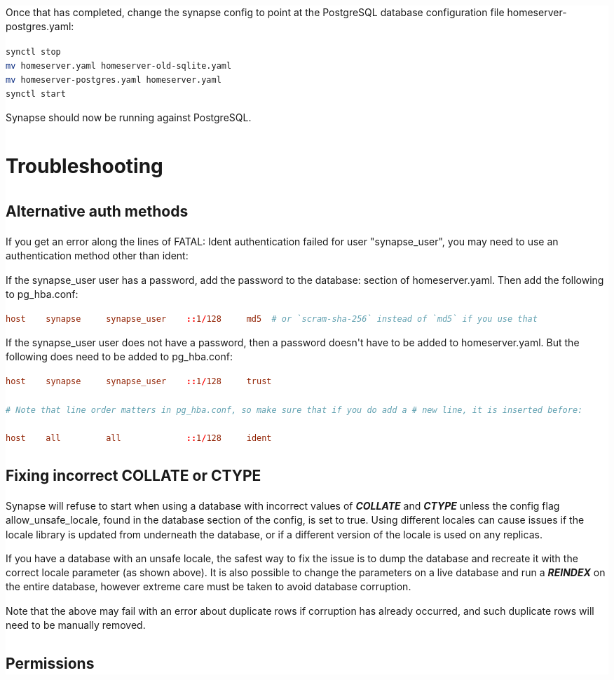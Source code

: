 Once that has completed, change the synapse config to point at the PostgreSQL database configuration file homeserver-postgres.yaml:

```bash
synctl stop
mv homeserver.yaml homeserver-old-sqlite.yaml
mv homeserver-postgres.yaml homeserver.yaml
synctl start
```

Synapse should now be running against PostgreSQL.

# Troubleshooting

## Alternative auth methods

If you get an error along the lines of FATAL: Ident authentication failed for user "synapse_user", you may need to use an authentication method other than ident:

If the synapse_user user has a password, add the password to the database: section of homeserver.yaml. Then add the following to pg_hba.conf:

```.conf
host    synapse     synapse_user    ::1/128     md5  # or `scram-sha-256` instead of `md5` if you use that
```

If the synapse_user user does not have a password, then a password doesn't have to be added to homeserver.yaml. But the following does need to be added to pg_hba.conf:

```conf
host    synapse     synapse_user    ::1/128     trust

# Note that line order matters in pg_hba.conf, so make sure that if you do add a # new line, it is inserted before:

host    all         all             ::1/128     ident
```

## Fixing incorrect COLLATE or CTYPE

Synapse will refuse to start when using a database with incorrect values of ***COLLATE*** and ***CTYPE*** unless the config flag allow_unsafe_locale, found in the database section of the config, is set to true. Using different locales can cause issues if the locale library is updated from underneath the database, or if a different version of the locale is used on any replicas.

If you have a database with an unsafe locale, the safest way to fix the issue is to dump the database and recreate it with the correct locale parameter (as shown above). It is also possible to change the parameters on a live database and run a ***REINDEX*** on the entire database, however extreme care must be taken to avoid database corruption.

Note that the above may fail with an error about duplicate rows if corruption has already occurred, and such duplicate rows will need to be manually removed.
## Permissions 

